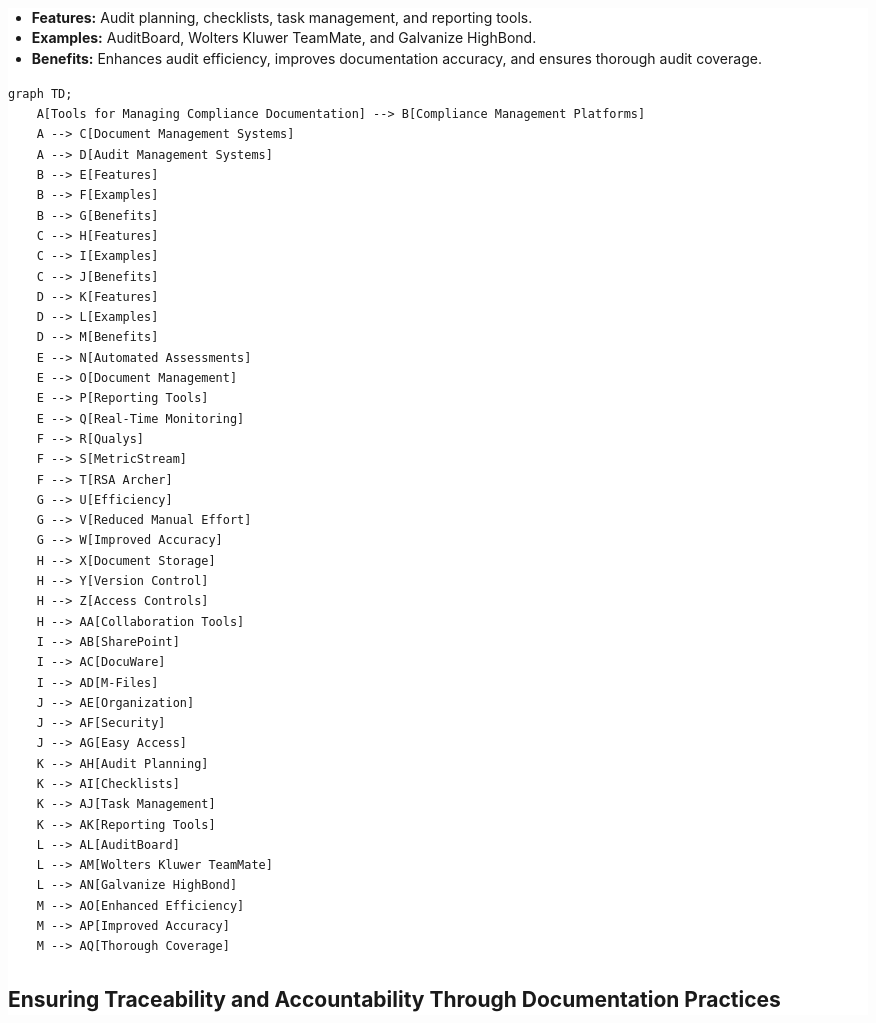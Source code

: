 - **Features:** Audit planning, checklists, task management, and reporting tools.
- **Examples:** AuditBoard, Wolters Kluwer TeamMate, and Galvanize HighBond.
- **Benefits:** Enhances audit efficiency, improves documentation accuracy, and ensures thorough audit coverage.

```mermaid
graph TD;
    A[Tools for Managing Compliance Documentation] --> B[Compliance Management Platforms]
    A --> C[Document Management Systems]
    A --> D[Audit Management Systems]
    B --> E[Features]
    B --> F[Examples]
    B --> G[Benefits]
    C --> H[Features]
    C --> I[Examples]
    C --> J[Benefits]
    D --> K[Features]
    D --> L[Examples]
    D --> M[Benefits]
    E --> N[Automated Assessments]
    E --> O[Document Management]
    E --> P[Reporting Tools]
    E --> Q[Real-Time Monitoring]
    F --> R[Qualys]
    F --> S[MetricStream]
    F --> T[RSA Archer]
    G --> U[Efficiency]
    G --> V[Reduced Manual Effort]
    G --> W[Improved Accuracy]
    H --> X[Document Storage]
    H --> Y[Version Control]
    H --> Z[Access Controls]
    H --> AA[Collaboration Tools]
    I --> AB[SharePoint]
    I --> AC[DocuWare]
    I --> AD[M-Files]
    J --> AE[Organization]
    J --> AF[Security]
    J --> AG[Easy Access]
    K --> AH[Audit Planning]
    K --> AI[Checklists]
    K --> AJ[Task Management]
    K --> AK[Reporting Tools]
    L --> AL[AuditBoard]
    L --> AM[Wolters Kluwer TeamMate]
    L --> AN[Galvanize HighBond]
    M --> AO[Enhanced Efficiency]
    M --> AP[Improved Accuracy]
    M --> AQ[Thorough Coverage]
```

## Ensuring Traceability and Accountability Through Documentation Practices
